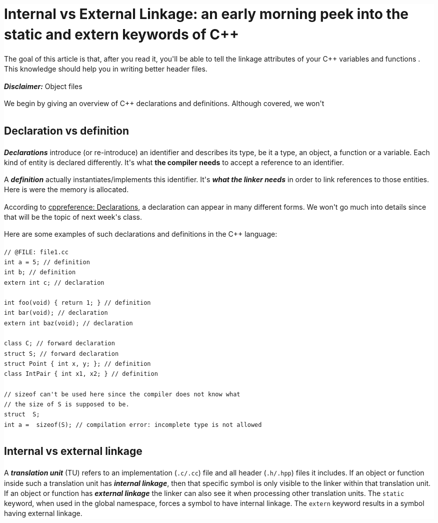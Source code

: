 # Internal vs External Linkage: an early morning peek into the static and extern keywords of C++

The goal of this article is that, after you read it, you'll be able to tell the linkage attributes of your C++ variables and functions . This knowledge should help you in writing better header files.

**_Disclaimer:_** Object files

We begin by giving an overview of C++ declarations and definitions. Although covered, we won't

## Declaration vs definition

**_Declarations_**  introduce (or re-introduce) an identifier and describes its type, be it a type, an object, a function or a variable. Each kind of entity is declared differently.  It's what  **the compiler  needs** to accept a reference to an identifier.

A **_definition_** actually instantiates/implements this identifier. It's **_what the linker needs_** in order to link references to those entities. Here is were the memory is allocated.

According to [cppreference: Declarations](https://en.cppreference.com/w/cpp/language/declarations), a declaration can appear in many different forms. We won't go much into details since that will be the topic of next week's class.

Here are some examples of such declarations and definitions in the C++ language:

```
// @FILE: file1.cc
int a = 5; // definition
int b; // definition
extern int c; // declaration

int foo(void) { return 1; } // definition
int bar(void); // declaration
extern int baz(void); // declaration

class C; // forward declaration
struct S; // forward declaration
struct Point { int x, y; }; // definition
class IntPair { int x1, x2; } // definition

// sizeof can't be used here since the compiler does not know what
// the size of S is supposed to be.
struct  S;
int a =  sizeof(S); // compilation error: incomplete type is not allowed
```

## Internal vs external linkage

A  **_translation unit_** (TU)  refers to an implementation (`.c/.cc`) file and all header (`.h/.hpp`) files it includes. If an object or function inside such a translation unit has  **_internal linkage_**, then that specific symbol is only visible to the linker within that translation unit. If an object or function has **_external linkage_** the linker can also see it when processing other translation units. The  `static`  keyword, when used in the global namespace, forces a symbol to have internal linkage. The  `extern`  keyword results in a symbol having external linkage.
